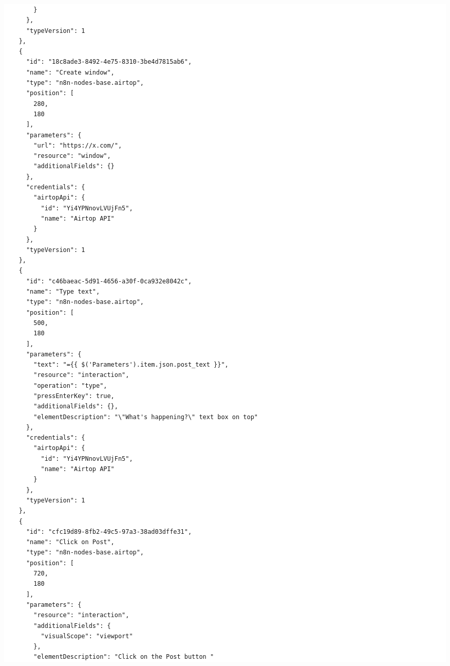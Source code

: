 ```
        }
      },
      "typeVersion": 1
    },
    {
      "id": "18c8ade3-8492-4e75-8310-3be4d7815ab6",
      "name": "Create window",
      "type": "n8n-nodes-base.airtop",
      "position": [
        280,
        180
      ],
      "parameters": {
        "url": "https://x.com/",
        "resource": "window",
        "additionalFields": {}
      },
      "credentials": {
        "airtopApi": {
          "id": "Yi4YPNnovLVUjFn5",
          "name": "Airtop API"
        }
      },
      "typeVersion": 1
    },
    {
      "id": "c46baeac-5d91-4656-a30f-0ca932e8042c",
      "name": "Type text",
      "type": "n8n-nodes-base.airtop",
      "position": [
        500,
        180
      ],
      "parameters": {
        "text": "={{ $('Parameters').item.json.post_text }}",
        "resource": "interaction",
        "operation": "type",
        "pressEnterKey": true,
        "additionalFields": {},
        "elementDescription": "\"What's happening?\" text box on top"
      },
      "credentials": {
        "airtopApi": {
          "id": "Yi4YPNnovLVUjFn5",
          "name": "Airtop API"
        }
      },
      "typeVersion": 1
    },
    {
      "id": "cfc19d89-8fb2-49c5-97a3-38ad03dffe31",
      "name": "Click on Post",
      "type": "n8n-nodes-base.airtop",
      "position": [
        720,
        180
      ],
      "parameters": {
        "resource": "interaction",
        "additionalFields": {
          "visualScope": "viewport"
        },
        "elementDescription": "Click on the Post button "
```